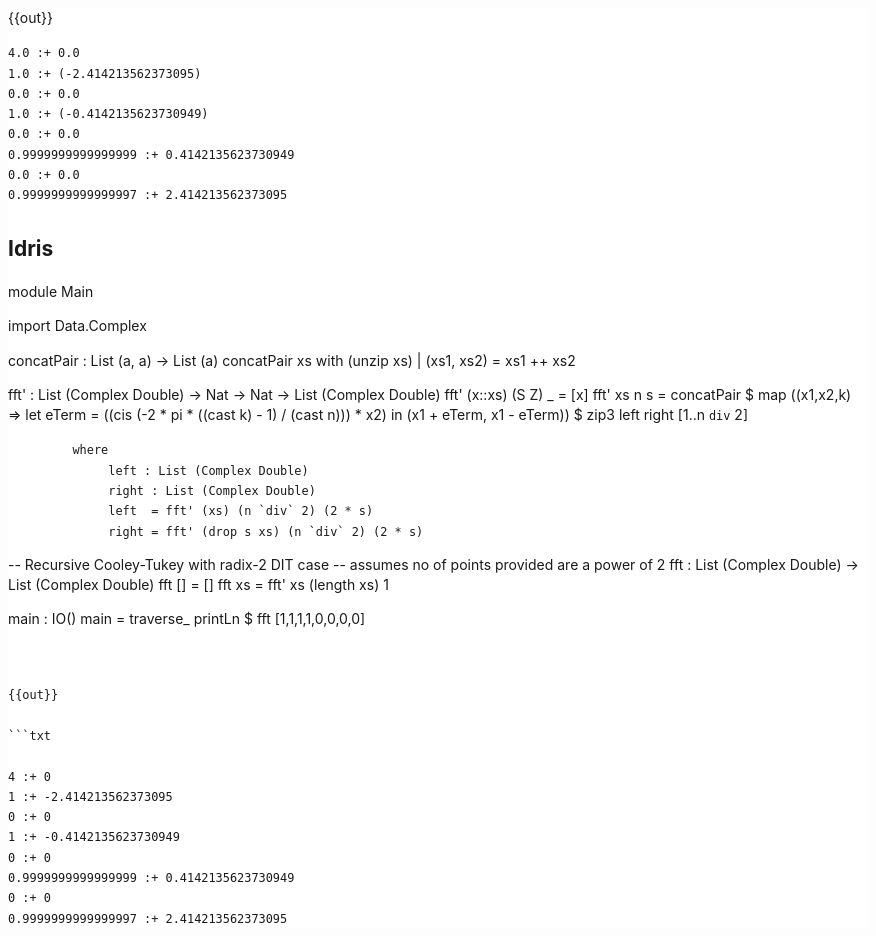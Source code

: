 
{{out}}

```txt
4.0 :+ 0.0
1.0 :+ (-2.414213562373095)
0.0 :+ 0.0
1.0 :+ (-0.4142135623730949)
0.0 :+ 0.0
0.9999999999999999 :+ 0.4142135623730949
0.0 :+ 0.0
0.9999999999999997 :+ 2.414213562373095

```



## Idris

<lang>module Main

import Data.Complex


concatPair : List (a, a) -> List (a)
concatPair xs with (unzip xs)
  | (xs1, xs2) = xs1 ++ xs2 

fft' : List (Complex Double) -> Nat -> Nat -> List (Complex Double)
fft' (x::xs) (S Z) _ = [x]
fft' xs n s = concatPair $ map (\(x1,x2,k) => 
                let eTerm = ((cis (-2 * pi * ((cast k) - 1) / (cast n))) * x2) in
                  (x1 + eTerm, x1 - eTerm)) $ zip3 left right [1..n `div` 2]
             
             where
                  left : List (Complex Double)  
                  right : List (Complex Double)
                  left  = fft' (xs) (n `div` 2) (2 * s) 
                  right = fft' (drop s xs) (n `div` 2) (2 * s)
                

-- Recursive Cooley-Tukey with radix-2 DIT case
-- assumes no of points provided are a power of 2
fft : List (Complex Double) -> List (Complex Double)
fft [] = []
fft xs = fft' xs (length xs) 1 


main : IO()
main = traverse_ printLn $ fft [1,1,1,1,0,0,0,0]
```


{{out}}

```txt

4 :+ 0
1 :+ -2.414213562373095
0 :+ 0
1 :+ -0.4142135623730949
0 :+ 0
0.9999999999999999 :+ 0.4142135623730949
0 :+ 0
0.9999999999999997 :+ 2.414213562373095

```
